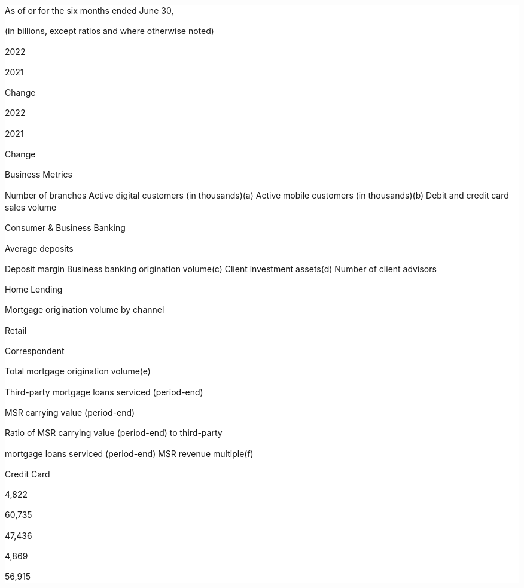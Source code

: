 As of or for the six months
ended June 30,

(in billions, except ratios and where otherwise noted)

2022

2021

Change

2022

2021

Change

Business Metrics

Number of branches
Active digital customers (in thousands)(a)
Active mobile customers (in thousands)(b)
Debit and credit card sales volume

Consumer & Business Banking

Average deposits

Deposit margin
Business banking origination volume(c)
Client investment assets(d)
Number of client advisors

Home Lending

Mortgage origination volume by channel

Retail

Correspondent

Total mortgage origination volume(e)

Third-party mortgage loans serviced (period-end)

MSR carrying value (period-end)

Ratio of MSR carrying value (period-end) to third-party

mortgage loans serviced (period-end)
MSR revenue multiple(f)

Credit Card

4,822

60,735

47,436

4,869

56,915
